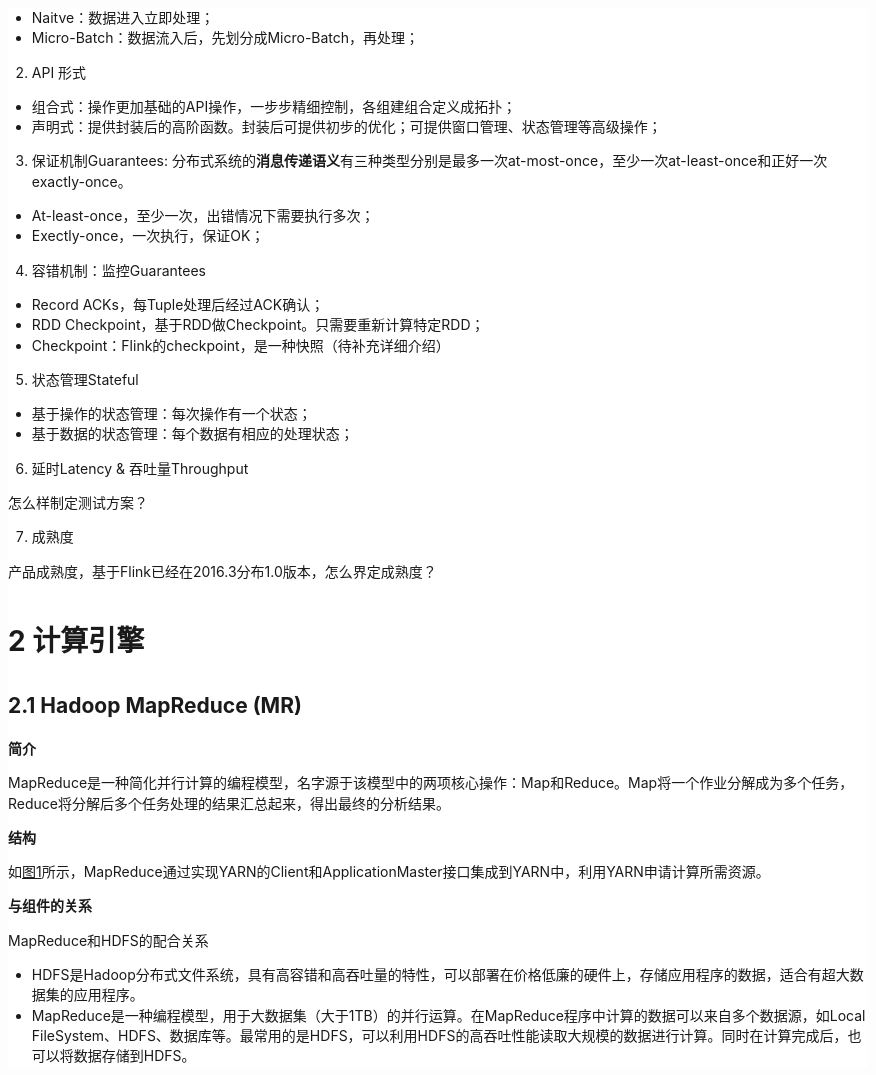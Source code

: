 * Naitve：数据进入立即处理；
* Micro-Batch：数据流入后，先划分成Micro-Batch，再处理；

2. API 形式

* 组合式：操作更加基础的API操作，一步步精细控制，各组建组合定义成拓扑；
* 声明式：提供封装后的高阶函数。封装后可提供初步的优化；可提供窗口管理、状态管理等高级操作；

3. 保证机制Guarantees: 分布式系统的**消息传递语义**有三种类型分别是最多一次at-most-once，至少一次at-least-once和正好一次exactly-once。

* At-least-once，至少一次，出错情况下需要执行多次；
* Exectly-once，一次执行，保证OK；

4. 容错机制：监控Guarantees

* Record ACKs，每Tuple处理后经过ACK确认；
* RDD Checkpoint，基于RDD做Checkpoint。只需要重新计算特定RDD；
* Checkpoint：Flink的checkpoint，是一种快照（待补充详细介绍）

5. 状态管理Stateful

* 基于操作的状态管理：每次操作有一个状态；
* 基于数据的状态管理：每个数据有相应的处理状态；

6. 延时Latency & 吞吐量Throughput

怎么样制定测试方案？

7. 成熟度

产品成熟度，基于Flink已经在2016.3分布1.0版本，怎么界定成熟度？



# 2 计算引擎

## 2.1 Hadoop MapReduce (MR) 

**简介**

MapReduce是一种简化并行计算的编程模型，名字源于该模型中的两项核心操作：Map和Reduce。Map将一个作业分解成为多个任务，Reduce将分解后多个任务处理的结果汇总起来，得出最终的分析结果。

 

**结构**

如[图1](http://localhost:7890/pages/YZH0518G/01/YZH0518G/01/resources/zh-cn_topic_0085563595.html?ft=0&fe=10&hib=2.2.3.13.1&id=ZH-CN_TOPIC_0085563595#ZH-CN_TOPIC_0085563595__f6e8934d9ed084e648008f4be941e4ab8)所示，MapReduce通过实现YARN的Client和ApplicationMaster接口集成到YARN中，利用YARN申请计算所需资源。

 

**与组件的关系**

MapReduce和HDFS的配合关系

* HDFS是Hadoop分布式文件系统，具有高容错和高吞吐量的特性，可以部署在价格低廉的硬件上，存储应用程序的数据，适合有超大数据集的应用程序。
* MapReduce是一种编程模型，用于大数据集（大于1TB）的并行运算。在MapReduce程序中计算的数据可以来自多个数据源，如Local FileSystem、HDFS、数据库等。最常用的是HDFS，可以利用HDFS的高吞吐性能读取大规模的数据进行计算。同时在计算完成后，也可以将数据存储到HDFS。

